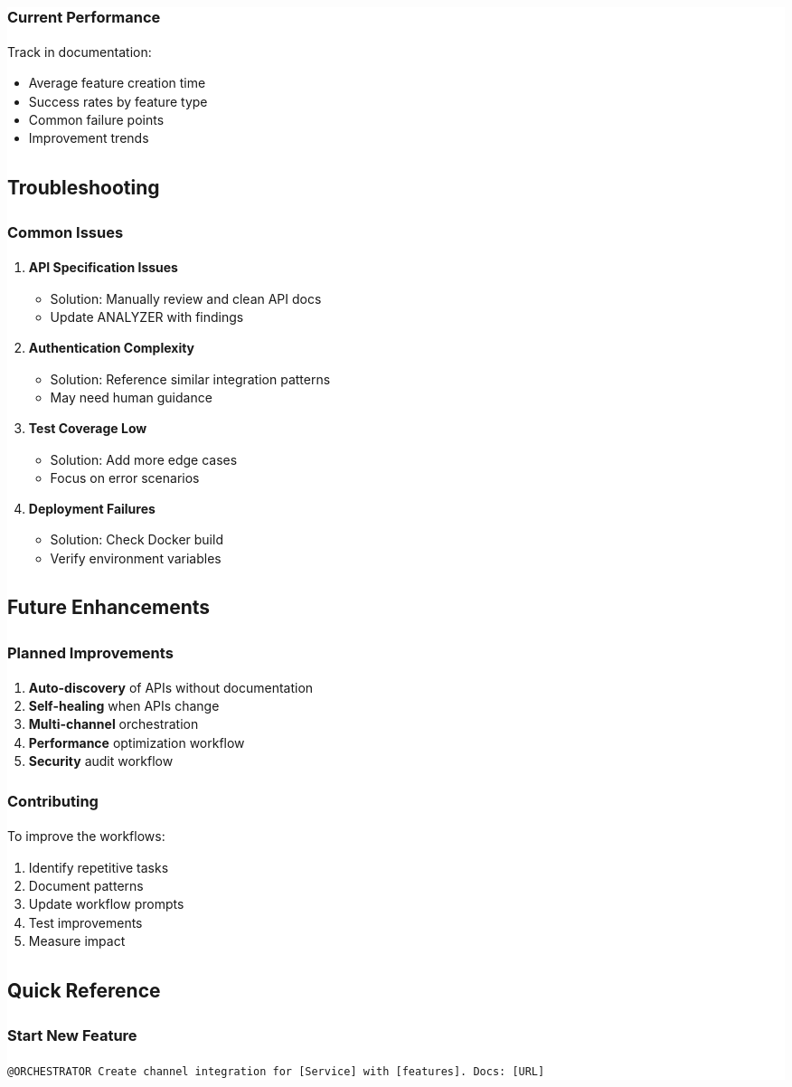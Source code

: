 ### Current Performance
Track in documentation:
- Average feature creation time
- Success rates by feature type
- Common failure points
- Improvement trends

## Troubleshooting

### Common Issues

1. **API Specification Issues**
   - Solution: Manually review and clean API docs
   - Update ANALYZER with findings

2. **Authentication Complexity**
   - Solution: Reference similar integration patterns
   - May need human guidance

3. **Test Coverage Low**
   - Solution: Add more edge cases
   - Focus on error scenarios

4. **Deployment Failures**
   - Solution: Check Docker build
   - Verify environment variables

## Future Enhancements

### Planned Improvements
1. **Auto-discovery** of APIs without documentation
2. **Self-healing** when APIs change
3. **Multi-channel** orchestration
4. **Performance** optimization workflow
5. **Security** audit workflow

### Contributing
To improve the workflows:
1. Identify repetitive tasks
2. Document patterns
3. Update workflow prompts
4. Test improvements
5. Measure impact

## Quick Reference

### Start New Feature
```
@ORCHESTRATOR Create channel integration for [Service] with [features]. Docs: [URL]
```
